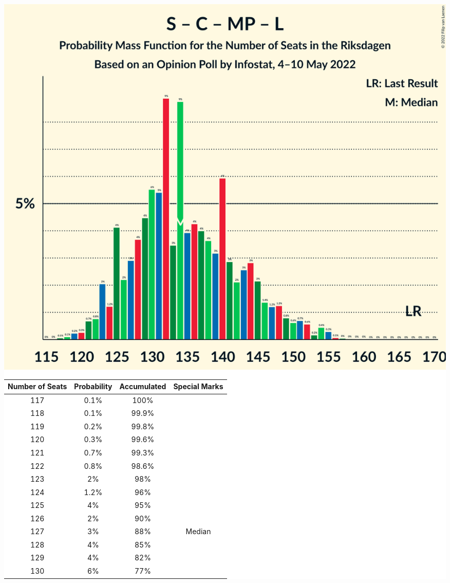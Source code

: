 ![Graph with seats probability mass function not yet produced](2022-05-10-Infostat-coalitions-seats-pmf-s–c–mp–l.png "Seats Probability Mass Function")

| Number of Seats | Probability | Accumulated | Special Marks |
|:---------------:|:-----------:|:-----------:|:-------------:|
| 117 | 0.1% | 100% |  |
| 118 | 0.1% | 99.9% |  |
| 119 | 0.2% | 99.8% |  |
| 120 | 0.3% | 99.6% |  |
| 121 | 0.7% | 99.3% |  |
| 122 | 0.8% | 98.6% |  |
| 123 | 2% | 98% |  |
| 124 | 1.2% | 96% |  |
| 125 | 4% | 95% |  |
| 126 | 2% | 90% |  |
| 127 | 3% | 88% | Median |
| 128 | 4% | 85% |  |
| 129 | 4% | 82% |  |
| 130 | 6% | 77% |  |